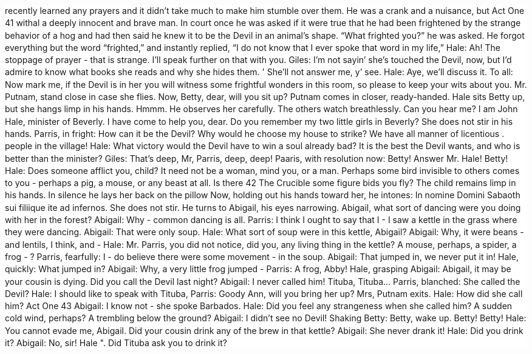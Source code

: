 recently learned any prayers and it didn’t take much to make him stumble over
them. He was a crank and a nuisance, but
Act One 41
withal a deeply innocent and brave man. In court once he was asked if it were
true that he had been frightened by the strange behavior of a hog and had then
said he knew it to be the Devil in an animal’s shape. “What frighted you?” he
was asked. He forgot everything but the word “frighted,” and instantly replied,
“I do not know that I ever spoke that word in my life,”
Hale: Ah! The stoppage of prayer - that is strange. I’ll speak further on that with
you.
Giles: I’m not sayin’ she’s touched the Devil, now, but I’d admire to know what
books she reads and why she hides them. ' She’ll not answer me, y’ see.
Hale: Aye, we’ll discuss it. To all: Now mark me, if the Devil is in her you will
witness some frightful wonders in this room, so please to keep your wits about
you. Mr. Putnam, stand close in case she flies. Now, Betty, dear, will you sit
up? Putnam comes in closer, ready-handed. Hale sits Betty up, but she hangs
limp in his hands. Hmmm. He observes her carefully. The others watch
breathlessly. Can you hear me? I am John Hale, minister of Beverly. I have
come to help you, dear. Do you remember my two little girls in Beverly? She
does not stir in his hands.
Parris, in fright: How can it be the Devil? Why would he choose my house to
strike? We have all manner of licentious . people in the village!
Hale: What victory would the Devil have to win a soul already bad? It is the
best the Devil wants, and who is better than the minister?
Giles: That’s deep, Mr, Parris, deep, deep!
Paaris, with resolution now: Betty! Answer Mr. Hale! Betty! Hale: Does
someone afflict you, child? It need not be a woman, mind you, or a man.
Perhaps some bird invisible to others comes to you - perhaps a pig, a mouse, or
any beast at all. Is there
42 The Crucible
some figure bids you fly? The child remains limp in his hands. In silence he lays her back on the
pillow Now, holding out his hands toward her, he intones: In nomine Domini Sabaoth sui filiique
ite ad infernos. She does not stir. He turns to Abigail, his eyes narrowing. Abigail, what sort of
dancing were you doing with her in the forest?
Abigail: Why - common dancing is all.
Parris: I think I ought to say that I - I saw a kettle in the grass where they were dancing.
Abigail: That were only soup.
Hale: What sort of soup were in this kettle, Abigail?
Abigail: Why, it were beans - and lentils, I think, and -
Hale: Mr. Parris, you did not notice, did you, any living thing in the kettle? A mouse,
perhaps, a spider, a frog - ?
Parris, fearfully: I - do believe there were some movement - in the soup.
Abigail: That jumped in, we never put it in!
Hale, quickly: What jumped in?
Abigail: Why, a very little frog jumped -
Parris: A frog, Abby!
Hale, grasping Abigail: Abigail, it may be your cousin is dying. Did you call the Devil
last night?
Abigail: I never called him! Tituba, Tituba...
Parris, blanched: She called the Devil?
Hale: I should like to speak with Tituba,
Parris: Goody Ann, will you bring her up? Mrs, Putnam exits.
Hale: How did she call him?
Act One 43
Abigail: I know not - she spoke Barbados.
Hale: Did you feel any strangeness when she called him? A sudden cold wind, perhaps?
A trembling below the ground?
Abigail: I didn’t see no Devil! Shaking Betty: Betty, wake up. Betty! Betty!
Hale: You cannot evade me, Abigail. Did your cousin drink any of the brew in
that kettle?
Abigail: She never drank it!
Hale: Did you drink it?
Abigail: No, sir!
Hale ". Did Tituba ask you to drink it?